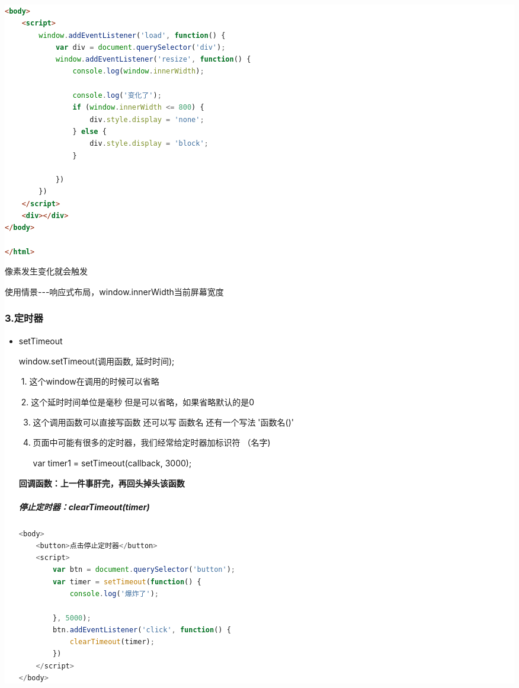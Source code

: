 ```html
<body>
    <script>
        window.addEventListener('load', function() {
            var div = document.querySelector('div');
            window.addEventListener('resize', function() {
                console.log(window.innerWidth);

                console.log('变化了');
                if (window.innerWidth <= 800) {
                    div.style.display = 'none';
                } else {
                    div.style.display = 'block';
                }

            })
        })
    </script>
    <div></div>
</body>

</html>
```

像素发生变化就会触发

使用情景---响应式布局，window.innerWidth当前屏幕宽度

### 3.定时器

- setTimeout

  window.setTimeout(调用函数, 延时时间);

  ​    1. 这个window在调用的时候可以省略

  ​    2. 这个延时时间单位是毫秒 但是可以省略，如果省略默认的是0

     3. 这个调用函数可以直接写函数 还可以写 函数名 还有一个写法 '函数名()'

     4. 页面中可能有很多的定时器，我们经常给定时器加标识符 （名字) 

        var timer1 = setTimeout(callback, 3000);

  **回调函数：上一件事肝完，再回头掉头该函数**

  ##### 停止定时器：clearTimeout(timer)

  ```js
  <body>
      <button>点击停止定时器</button>
      <script>
          var btn = document.querySelector('button');
          var timer = setTimeout(function() {
              console.log('爆炸了');
  
          }, 5000);
          btn.addEventListener('click', function() {
              clearTimeout(timer);
          })
      </script>
  </body>
  ```
